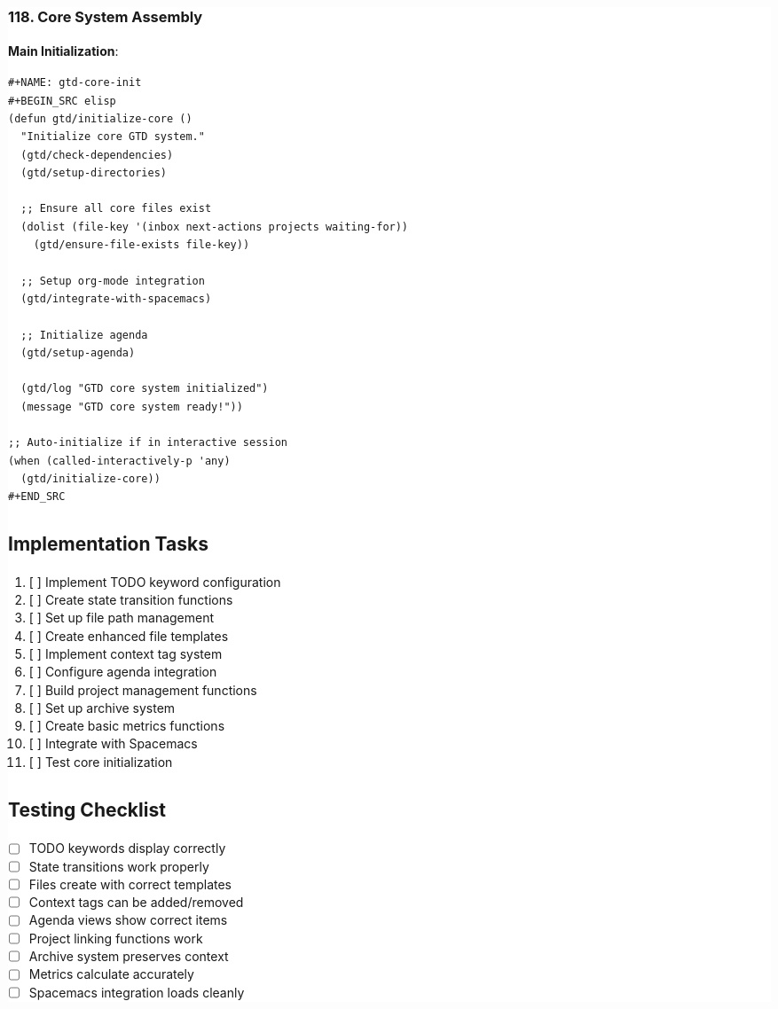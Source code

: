 ```elisp
```

### 118. Core System Assembly

**Main Initialization**:
```elisp
#+NAME: gtd-core-init
#+BEGIN_SRC elisp
(defun gtd/initialize-core ()
  "Initialize core GTD system."
  (gtd/check-dependencies)
  (gtd/setup-directories)
  
  ;; Ensure all core files exist
  (dolist (file-key '(inbox next-actions projects waiting-for))
    (gtd/ensure-file-exists file-key))
  
  ;; Setup org-mode integration
  (gtd/integrate-with-spacemacs)
  
  ;; Initialize agenda
  (gtd/setup-agenda)
  
  (gtd/log "GTD core system initialized")
  (message "GTD core system ready!"))

;; Auto-initialize if in interactive session
(when (called-interactively-p 'any)
  (gtd/initialize-core))
#+END_SRC
```

## Implementation Tasks

1. [ ] Implement TODO keyword configuration
2. [ ] Create state transition functions  
3. [ ] Set up file path management
4. [ ] Create enhanced file templates
5. [ ] Implement context tag system
6. [ ] Configure agenda integration
7. [ ] Build project management functions
8. [ ] Set up archive system
9. [ ] Create basic metrics functions
10. [ ] Integrate with Spacemacs
11. [ ] Test core initialization

## Testing Checklist

- [ ] TODO keywords display correctly
- [ ] State transitions work properly
- [ ] Files create with correct templates
- [ ] Context tags can be added/removed
- [ ] Agenda views show correct items
- [ ] Project linking functions work
- [ ] Archive system preserves context
- [ ] Metrics calculate accurately
- [ ] Spacemacs integration loads cleanly
